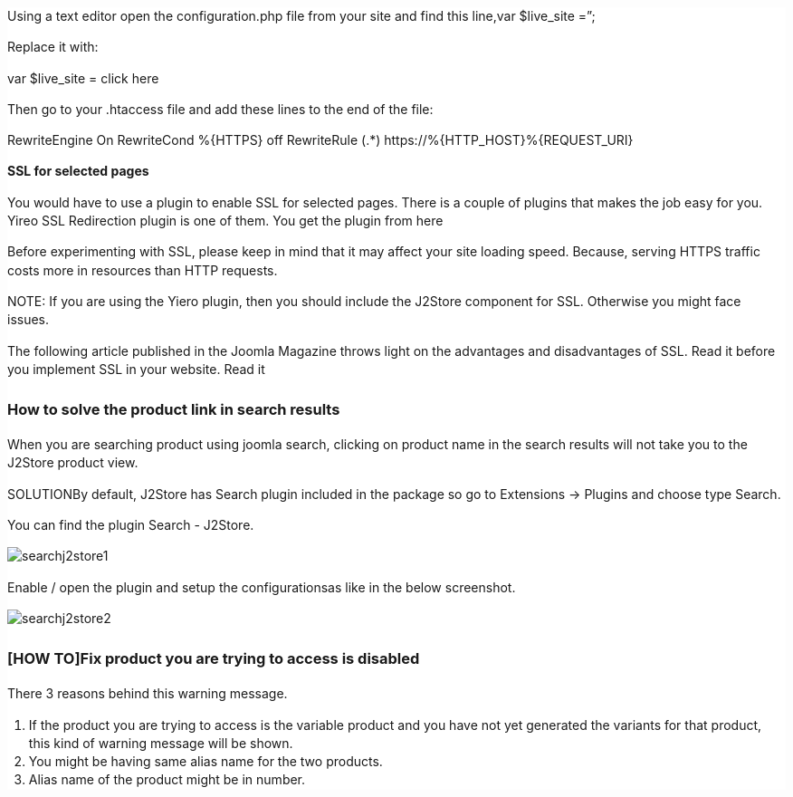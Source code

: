 Using a text editor open the configuration.php file from your site and find this line,var $live_site =”;

Replace it with:

var $live_site = <link-text url="https://www.your-site.com" target="_blank" rel="noopener">click here</link-text>

Then go to your .htaccess file and add these lines to the end of the file:

RewriteEngine On
RewriteCond %{HTTPS} off
RewriteRule (.*) https://%{HTTP_HOST}%{REQUEST_URI}


**SSL for selected pages**

You would have to use a plugin to enable SSL for selected pages. There is a couple of plugins that makes the job easy for you. Yireo SSL Redirection plugin is one of them. You get the plugin from <link-text url="http://extensions.joomla.org/extensions/extension/site-management/url-redirection/yireo-ssl-redirection" target="_blank" rel="noopener">here</link-text>

Before experimenting with SSL, please keep in mind that it may affect your site loading speed. Because, serving HTTPS traffic costs more in resources than HTTP requests.

NOTE: If you are using the Yiero plugin, then you should include the J2Store component for SSL. Otherwise you might face issues.

The following article published in the Joomla Magazine throws light on the advantages and disadvantages of SSL. Read it before you implement SSL in your website. <link-text url="http://magazine.joomla.org/issues/issue-jan-2013/item/1023-how-ssl-can-secure-and-add-features-to-your-joomla-site" traget="_blank" rel="noopener">Read it</link-text>

### How to solve the product link in search results

When you are searching product using joomla search, clicking on product name in the search results will not take you to the J2Store product view.

SOLUTIONBy default, J2Store has Search plugin included in the package so go to Extensions -> Plugins and choose type Search.

You can find the plugin Search - J2Store.

![searchj2store1](https://raw.githubusercontent.com/j2store/doc-images/master/troubleshooting-guide/troubleshooting-common-issues/search_j2store_01.png)

Enable / open the plugin and setup the configurationsas like in the below screenshot.

![searchj2store2](https://raw.githubusercontent.com/j2store/doc-images/master/troubleshooting-guide/troubleshooting-common-issues/search_j2store_02.png)


### [HOW TO]Fix product you are trying to access is disabled

There 3 reasons behind this warning message.

1. If the product you are trying to access is the variable product and you have not yet    generated the variants for that product, this kind of warning message will be shown.
2. You might be having same alias name for the two products.
3. Alias name of the product might be in number.
